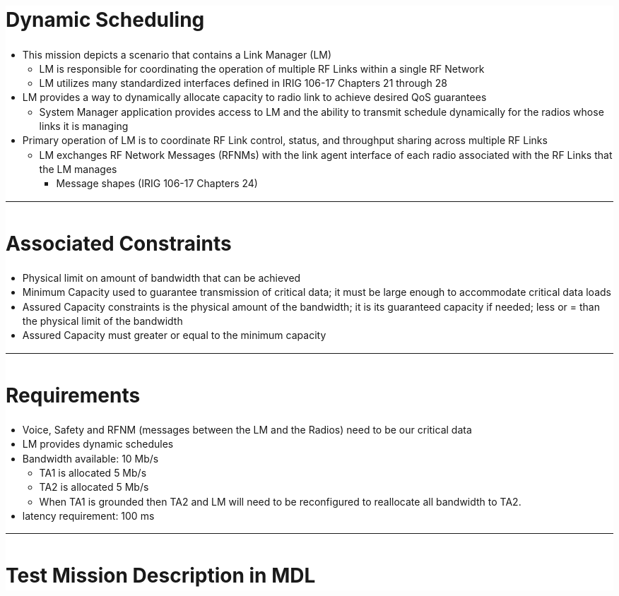 
# Dynamic Scheduling

- This mission depicts a scenario that contains a Link Manager (LM)
  - LM is responsible for coordinating the operation of multiple RF Links within a single RF Network 
  - LM utilizes many standardized interfaces defined in IRIG 106-17 Chapters 21 through 28
- LM provides a way to dynamically allocate capacity to radio link to achieve desired QoS guarantees
	- System Manager application provides access to LM and the ability to transmit schedule dynamically for the radios whose links it is managing 
- Primary operation of LM is to coordinate RF Link control, status, and throughput sharing across multiple RF Links 
	- LM exchanges RF Network Messages (RFNMs) with the link agent interface of each radio associated with the RF Links that the LM manages
		- Message shapes (IRIG 106-17 Chapters 24)
---

# Associated Constraints

- Physical limit on amount of bandwidth that can be achieved
- Minimum Capacity used to guarantee transmission of critical data; it must be large enough to accommodate critical data loads
- Assured Capacity constraints is the physical amount of the bandwidth; it is its guaranteed capacity if needed; less or = than the physical limit of the bandwidth
- Assured Capacity must greater or equal to the minimum capacity

---

# Requirements

- Voice, Safety and RFNM (messages between the LM and the Radios) need to be our critical data
- LM provides dynamic schedules 
- Bandwidth available: 10 Mb/s
    - TA1 is allocated 5 Mb/s 
    - TA2 is allocated 5 Mb/s
    - When TA1 is grounded then TA2 and LM will need to be reconfigured to reallocate all bandwidth to TA2.
- latency requirement: 100 ms

---

# Test Mission Description in MDL
